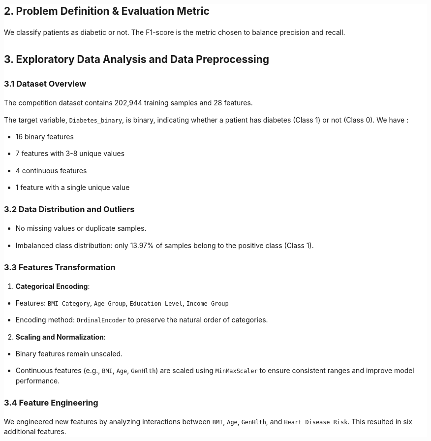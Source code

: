 
## 2. Problem Definition & Evaluation Metric

We classify patients as diabetic or not. The F1-score is the metric chosen to balance precision and recall.

  
  

## 3. Exploratory Data Analysis and Data Preprocessing

  

### 3.1 Dataset Overview

The competition dataset contains 202,944 training samples and 28 features.

  

The target variable, `Diabetes_binary`, is binary, indicating whether a patient has diabetes (Class 1) or not (Class 0). We have :

- 16 binary features

- 7 features with 3-8 unique values

- 4 continuous features
 
- 1 feature with a single unique value

  

### 3.2 Data Distribution and Outliers

- No missing values or duplicate samples.

- Imbalanced class distribution: only 13.97% of samples belong to the positive class (Class 1).

  

### 3.3 Features Transformation

1.  **Categorical Encoding**:

- Features: `BMI Category`, `Age Group`, `Education Level`, `Income Group`

- Encoding method: `OrdinalEncoder` to preserve the natural order of categories.

2.  **Scaling and Normalization**:

- Binary features remain unscaled.

- Continuous features (e.g., `BMI`, `Age`, `GenHlth`) are scaled using `MinMaxScaler` to ensure consistent ranges and improve model performance.

### 3.4 Feature Engineering

We engineered new features by analyzing interactions between `BMI`, `Age`, `GenHlth`, and `Heart Disease Risk`. This resulted in six additional features.

  
  